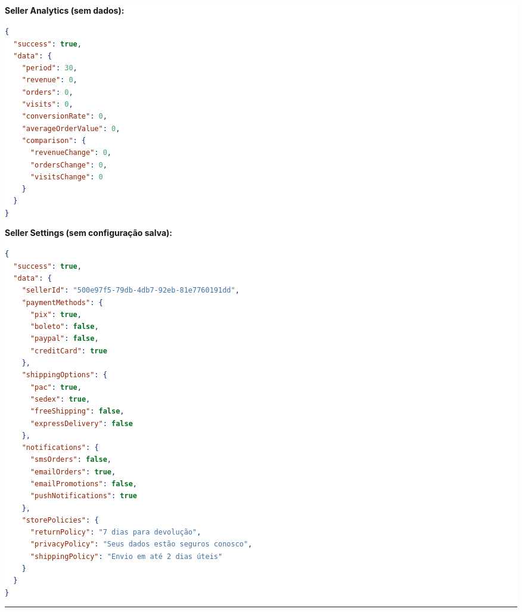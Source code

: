 **Seller Analytics (sem dados):**
```json
{
  "success": true,
  "data": {
    "period": 30,
    "revenue": 0,
    "orders": 0,
    "visits": 0,
    "conversionRate": 0,
    "averageOrderValue": 0,
    "comparison": {
      "revenueChange": 0,
      "ordersChange": 0,
      "visitsChange": 0
    }
  }
}
```

**Seller Settings (sem configuração salva):**
```json
{
  "success": true,
  "data": {
    "sellerId": "500e97f5-79db-4db7-92eb-81e7760191dd",
    "paymentMethods": {
      "pix": true,
      "boleto": false,
      "paypal": false,
      "creditCard": true
    },
    "shippingOptions": {
      "pac": true,
      "sedex": true,
      "freeShipping": false,
      "expressDelivery": false
    },
    "notifications": {
      "smsOrders": false,
      "emailOrders": true,
      "emailPromotions": false,
      "pushNotifications": true
    },
    "storePolicies": {
      "returnPolicy": "7 dias para devolução",
      "privacyPolicy": "Seus dados estão seguros conosco",
      "shippingPolicy": "Envio em até 2 dias úteis"
    }
  }
}
```

---